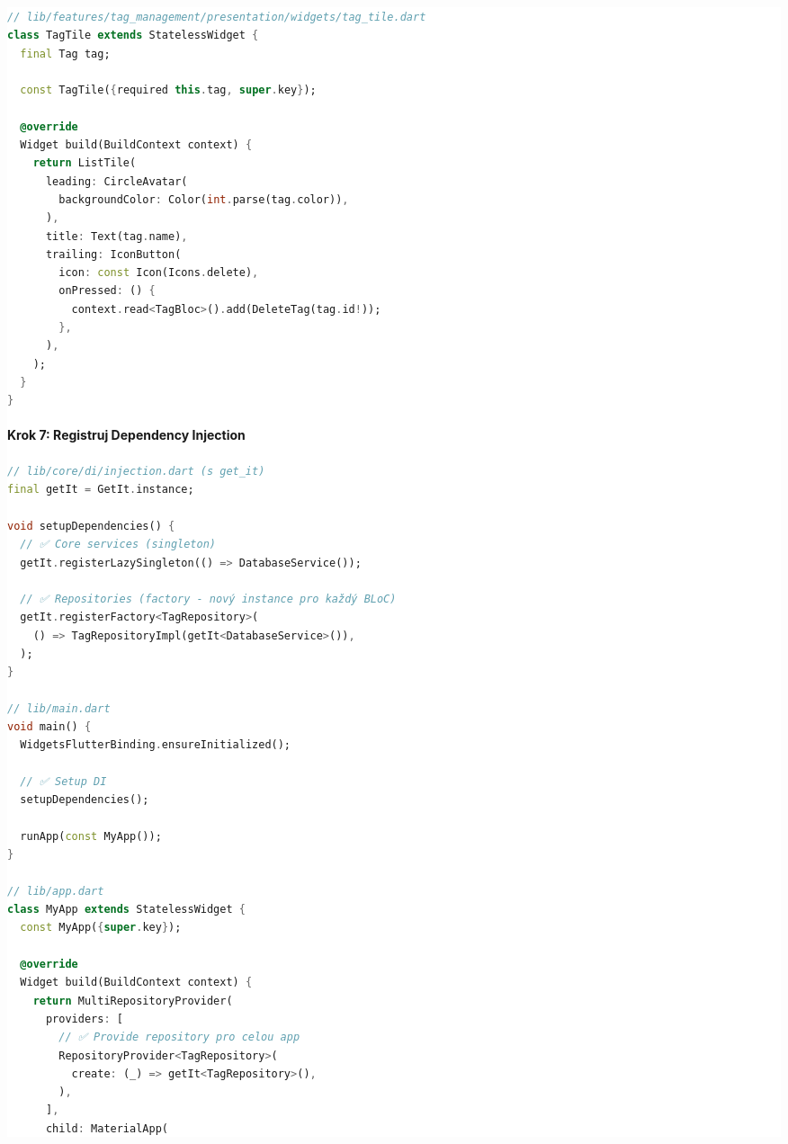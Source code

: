 ```dart
// lib/features/tag_management/presentation/widgets/tag_tile.dart
class TagTile extends StatelessWidget {
  final Tag tag;

  const TagTile({required this.tag, super.key});

  @override
  Widget build(BuildContext context) {
    return ListTile(
      leading: CircleAvatar(
        backgroundColor: Color(int.parse(tag.color)),
      ),
      title: Text(tag.name),
      trailing: IconButton(
        icon: const Icon(Icons.delete),
        onPressed: () {
          context.read<TagBloc>().add(DeleteTag(tag.id!));
        },
      ),
    );
  }
}
```

#### **Krok 7: Registruj Dependency Injection**

```dart
// lib/core/di/injection.dart (s get_it)
final getIt = GetIt.instance;

void setupDependencies() {
  // ✅ Core services (singleton)
  getIt.registerLazySingleton(() => DatabaseService());

  // ✅ Repositories (factory - nový instance pro každý BLoC)
  getIt.registerFactory<TagRepository>(
    () => TagRepositoryImpl(getIt<DatabaseService>()),
  );
}

// lib/main.dart
void main() {
  WidgetsFlutterBinding.ensureInitialized();

  // ✅ Setup DI
  setupDependencies();

  runApp(const MyApp());
}

// lib/app.dart
class MyApp extends StatelessWidget {
  const MyApp({super.key});

  @override
  Widget build(BuildContext context) {
    return MultiRepositoryProvider(
      providers: [
        // ✅ Provide repository pro celou app
        RepositoryProvider<TagRepository>(
          create: (_) => getIt<TagRepository>(),
        ),
      ],
      child: MaterialApp(
```